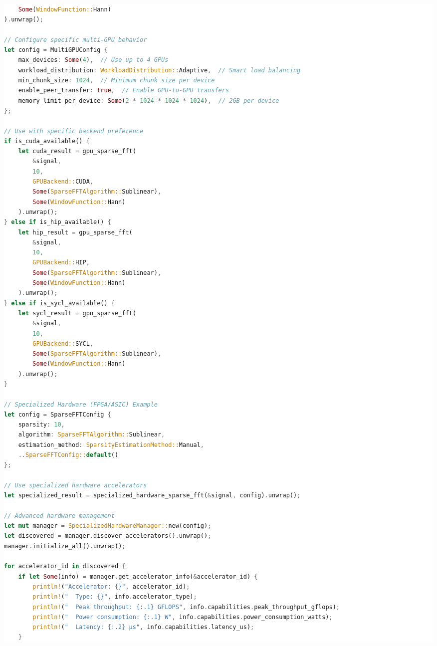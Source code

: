```rust
    Some(WindowFunction::Hann)
).unwrap();

// Configure specific multi-GPU behavior
let config = MultiGPUConfig {
    max_devices: Some(4),  // Use up to 4 GPUs
    workload_distribution: WorkloadDistribution::Adaptive,  // Smart load balancing
    min_chunk_size: 1024,  // Minimum chunk size per device
    enable_peer_transfer: true,  // Enable GPU-to-GPU transfers
    memory_limit_per_device: Some(2 * 1024 * 1024 * 1024),  // 2GB per device
};

// Use with specific backend preference
if is_cuda_available() {
    let cuda_result = gpu_sparse_fft(
        &signal,
        10,
        GPUBackend::CUDA,
        Some(SparseFFTAlgorithm::Sublinear),
        Some(WindowFunction::Hann)
    ).unwrap();
} else if is_hip_available() {
    let hip_result = gpu_sparse_fft(
        &signal,
        10,
        GPUBackend::HIP,
        Some(SparseFFTAlgorithm::Sublinear),
        Some(WindowFunction::Hann)
    ).unwrap();
} else if is_sycl_available() {
    let sycl_result = gpu_sparse_fft(
        &signal,
        10,
        GPUBackend::SYCL,
        Some(SparseFFTAlgorithm::Sublinear),
        Some(WindowFunction::Hann)
    ).unwrap();
}

// Specialized Hardware (FPGA/ASIC) Example
let config = SparseFFTConfig {
    sparsity: 10,
    algorithm: SparseFFTAlgorithm::Sublinear,
    estimation_method: SparsityEstimationMethod::Manual,
    ..SparseFFTConfig::default()
};

// Use specialized hardware accelerators
let specialized_result = specialized_hardware_sparse_fft(&signal, config).unwrap();

// Advanced hardware management
let mut manager = SpecializedHardwareManager::new(config);
let discovered = manager.discover_accelerators().unwrap();
manager.initialize_all().unwrap();

for accelerator_id in discovered {
    if let Some(info) = manager.get_accelerator_info(&accelerator_id) {
        println!("Accelerator: {}", accelerator_id);
        println!("  Type: {}", info.accelerator_type);
        println!("  Peak throughput: {:.1} GFLOPS", info.capabilities.peak_throughput_gflops);
        println!("  Power consumption: {:.1} W", info.capabilities.power_consumption_watts);
        println!("  Latency: {:.2} μs", info.capabilities.latency_us);
    }
```